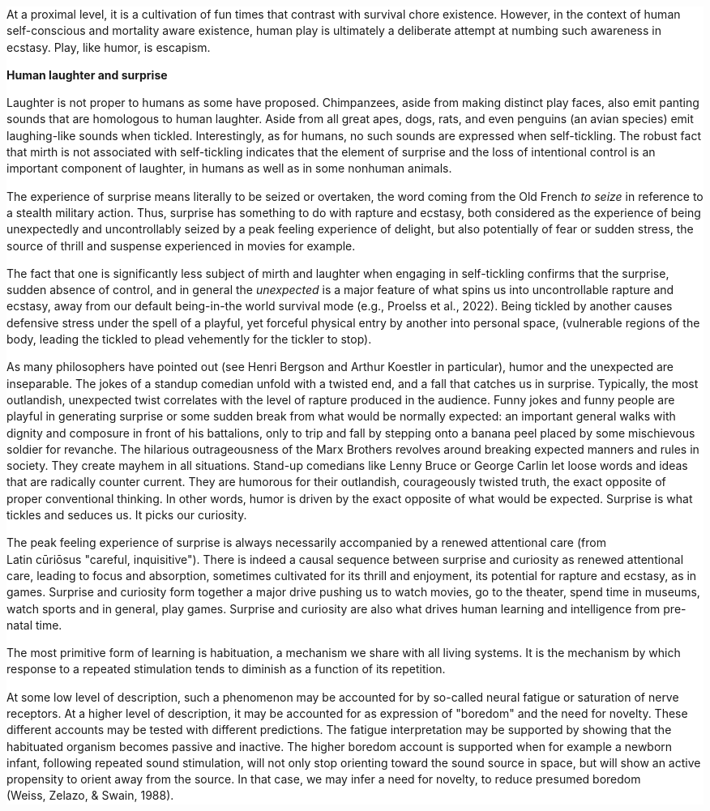 At a proximal level, it is a cultivation of fun times that contrast with survival chore existence. However, in the context of human self-conscious and mortality aware existence, human play is ultimately a deliberate attempt at numbing such awareness in ecstasy. Play, like humor, is escapism.

**Human laughter and surprise**

Laughter is not proper to humans as some have proposed. Chimpanzees, aside from making distinct play faces, also emit panting sounds that are homologous to human laughter. Aside from all great apes, dogs, rats, and even penguins (an avian species) emit laughing-like sounds when tickled. Interestingly, as for humans, no such sounds are expressed when self-tickling. The robust fact that mirth is not associated with self-tickling indicates that the element of surprise and the loss of intentional control is an important component of laughter, in humans as well as in some nonhuman animals.  

The experience of surprise means literally to be seized or overtaken, the word coming from the Old French *to seize* in reference to a stealth military action. Thus, surprise has something to do with rapture and ecstasy, both considered as the experience of being unexpectedly and uncontrollably seized by a peak feeling experience of delight, but also potentially of fear or sudden stress, the source of thrill and suspense experienced in movies for example.

The fact that one is significantly less subject of mirth and laughter when engaging in self-tickling confirms that the surprise, sudden absence of control, and in general the *unexpected* is a major feature of what spins us into uncontrollable rapture and ecstasy, away from our default being-in-the world survival mode (e.g., Proelss et al., 2022). Being tickled by another causes defensive stress under the spell of a playful, yet forceful physical entry by another into personal space, (vulnerable regions of the body, leading the tickled to plead vehemently for the tickler to stop).

As many philosophers have pointed out (see Henri Bergson and Arthur Koestler in particular), humor and the unexpected are inseparable. The jokes of a standup comedian unfold with a twisted end, and a fall that catches us in surprise. Typically, the most outlandish, unexpected twist correlates with the level of rapture produced in the audience. Funny jokes and funny people are playful in generating surprise or some sudden break from what would be normally expected: an important general walks with dignity and composure in front of his battalions, only to trip and fall by stepping onto a banana peel placed by some mischievous soldier for revanche. The hilarious outrageousness of the Marx Brothers revolves around breaking expected manners and rules in society. They create mayhem in all situations. Stand-up comedians like Lenny Bruce or George Carlin let loose words and ideas that are radically counter current. They are humorous for their outlandish, courageously twisted truth, the exact opposite of proper conventional thinking. In other words, humor is driven by the exact opposite of what would be expected. Surprise is what tickles and seduces us. It picks our curiosity.

The peak feeling experience of surprise is always necessarily accompanied by a renewed attentional care (from Latin cūriōsus "careful, inquisitive"). There is indeed a causal sequence between surprise and curiosity as renewed attentional care, leading to focus and absorption, sometimes cultivated for its thrill and enjoyment, its potential for rapture and ecstasy, as in games. Surprise and curiosity form together a major drive pushing us to watch movies, go to the theater, spend time in museums, watch sports and in general, play games. Surprise and curiosity are also what drives human learning and intelligence from pre-natal time.

The most primitive form of learning is habituation, a mechanism we share with all living systems. It is the mechanism by which response to a repeated stimulation tends to diminish as a function of its repetition. 

At some low level of description, such a phenomenon may be accounted for by so-called neural fatigue or saturation of nerve receptors. At a higher level of description, it may be accounted for as expression of "boredom" and the need for novelty. These different accounts may be tested with different predictions. The fatigue interpretation may be supported by showing that the habituated organism becomes passive and inactive. The higher boredom account is supported when for example a newborn infant, following repeated sound stimulation, will not only stop orienting toward the sound source in space, but will show an active propensity to orient away from the source. In that case, we may infer a need for novelty, to reduce presumed boredom (Weiss, Zelazo, & Swain, 1988).

